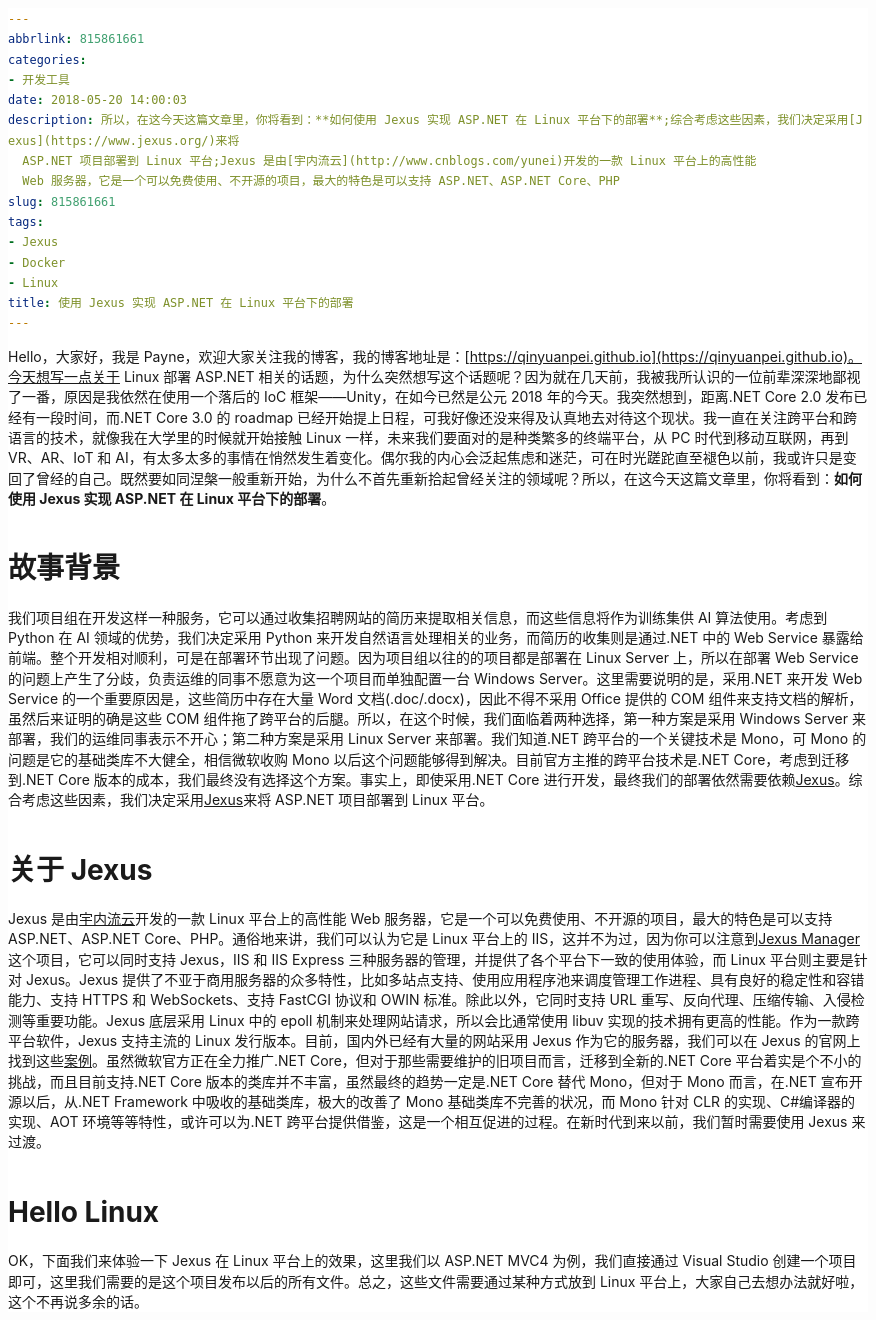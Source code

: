 ```yaml
---
abbrlink: 815861661
categories:
- 开发工具
date: 2018-05-20 14:00:03
description: 所以，在这今天这篇文章里，你将看到：**如何使用 Jexus 实现 ASP.NET 在 Linux 平台下的部署**;综合考虑这些因素，我们决定采用[Jexus](https://www.jexus.org/)来将
  ASP.NET 项目部署到 Linux 平台;Jexus 是由[宇内流云](http://www.cnblogs.com/yunei)开发的一款 Linux 平台上的高性能
  Web 服务器，它是一个可以免费使用、不开源的项目，最大的特色是可以支持 ASP.NET、ASP.NET Core、PHP
slug: 815861661
tags:
- Jexus
- Docker
- Linux
title: 使用 Jexus 实现 ASP.NET 在 Linux 平台下的部署
---
```


Hello，大家好，我是 Payne，欢迎大家关注我的博客，我的博客地址是：[https://qinyuanpei.github.io](https://qinyuanpei.github.io)。今天想写一点关于 Linux 部署 ASP.NET 相关的话题，为什么突然想写这个话题呢？因为就在几天前，我被我所认识的一位前辈深深地鄙视了一番，原因是我依然在使用一个落后的 IoC 框架——Unity，在如今已然是公元 2018 年的今天。我突然想到，距离.NET Core 2.0 发布已经有一段时间，而.NET Core 3.0 的 roadmap 已经开始提上日程，可我好像还没来得及认真地去对待这个现状。我一直在关注跨平台和跨语言的技术，就像我在大学里的时候就开始接触 Linux 一样，未来我们要面对的是种类繁多的终端平台，从 PC 时代到移动互联网，再到 VR、AR、IoT 和 AI，有太多太多的事情在悄然发生着变化。偶尔我的内心会泛起焦虑和迷茫，可在时光蹉跎直至褪色以前，我或许只是变回了曾经的自己。既然要如同涅槃一般重新开始，为什么不首先重新拾起曾经关注的领域呢？所以，在这今天这篇文章里，你将看到：**如何使用 Jexus 实现 ASP.NET 在 Linux 平台下的部署**。

# 故事背景
我们项目组在开发这样一种服务，它可以通过收集招聘网站的简历来提取相关信息，而这些信息将作为训练集供 AI 算法使用。考虑到 Python 在 AI 领域的优势，我们决定采用 Python 来开发自然语言处理相关的业务，而简历的收集则是通过.NET 中的 Web Service 暴露给前端。整个开发相对顺利，可是在部署环节出现了问题。因为项目组以往的的项目都是部署在 Linux Server 上，所以在部署 Web Service 的问题上产生了分歧，负责运维的同事不愿意为这一个项目而单独配置一台 Windows Server。这里需要说明的是，采用.NET 来开发 Web Service 的一个重要原因是，这些简历中存在大量 Word 文档(.doc/.docx)，因此不得不采用 Office 提供的 COM 组件来支持文档的解析，虽然后来证明的确是这些 COM 组件拖了跨平台的后腿。所以，在这个时候，我们面临着两种选择，第一种方案是采用 Windows Server 来部署，我们的运维同事表示不开心；第二种方案是采用 Linux Server 来部署。我们知道.NET 跨平台的一个关键技术是 Mono，可 Mono 的问题是它的基础类库不大健全，相信微软收购 Mono 以后这个问题能够得到解决。目前官方主推的跨平台技术是.NET Core，考虑到迁移到.NET Core 版本的成本，我们最终没有选择这个方案。事实上，即使采用.NET Core 进行开发，最终我们的部署依然需要依赖[Jexus](https://www.jexus.org/)。综合考虑这些因素，我们决定采用[Jexus](https://www.jexus.org/)来将 ASP.NET 项目部署到 Linux 平台。

# 关于 Jexus
Jexus 是由[宇内流云](http://www.cnblogs.com/yunei)开发的一款 Linux 平台上的高性能 Web 服务器，它是一个可以免费使用、不开源的项目，最大的特色是可以支持 ASP.NET、ASP.NET Core、PHP。通俗地来讲，我们可以认为它是 Linux 平台上的 IIS，这并不为过，因为你可以注意到[Jexus Manager](https://www.jexusmanager.com/en/latest/)这个项目，它可以同时支持 Jexus，IIS 和 IIS Express 三种服务器的管理，并提供了各个平台下一致的使用体验，而 Linux 平台则主要是针对 Jexus。Jexus 提供了不亚于商用服务器的众多特性，比如多站点支持、使用应用程序池来调度管理工作进程、具有良好的稳定性和容错能力、支持 HTTPS 和 WebSockets、支持 FastCGI 协议和 OWIN 标准。除此以外，它同时支持 URL 重写、反向代理、压缩传输、入侵检测等重要功能。Jexus 底层采用 Linux 中的 epoll 机制来处理网站请求，所以会比通常使用 libuv 实现的技术拥有更高的性能。作为一款跨平台软件，Jexus 支持主流的 Linux 发行版本。目前，国内外已经有大量的网站采用 Jexus 作为它的服务器，我们可以在 Jexus 的官网上找到这些[案例](https://www.jexus.org/Examples.htm)。虽然微软官方正在全力推广.NET Core，但对于那些需要维护的旧项目而言，迁移到全新的.NET Core 平台着实是个不小的挑战，而且目前支持.NET Core 版本的类库并不丰富，虽然最终的趋势一定是.NET Core 替代 Mono，但对于 Mono 而言，在.NET 宣布开源以后，从.NET Framework 中吸收的基础类库，极大的改善了 Mono 基础类库不完善的状况，而 Mono 针对 CLR 的实现、C#编译器的实现、AOT 环境等等特性，或许可以为.NET 跨平台提供借鉴，这是一个相互促进的过程。在新时代到来以前，我们暂时需要使用 Jexus 来过渡。

# Hello Linux
OK，下面我们来体验一下 Jexus 在 Linux 平台上的效果，这里我们以 ASP.NET MVC4 为例，我们直接通过 Visual Studio 创建一个项目即可，这里我们需要的是这个项目发布以后的所有文件。总之，这些文件需要通过某种方式放到 Linux 平台上，大家自己去想办法就好啦，这个不再说多余的话。
